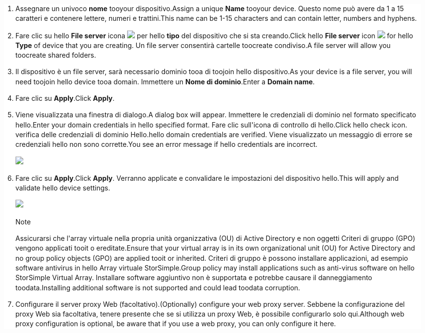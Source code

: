    1. <span data-ttu-id="c90bf-146">Assegnare un univoco **nome** tooyour dispositivo.</span><span class="sxs-lookup"><span data-stu-id="c90bf-146">Assign a unique **Name** tooyour device.</span></span> <span data-ttu-id="c90bf-147">Questo nome può avere da 1 a 15 caratteri e contenere lettere, numeri e trattini.</span><span class="sxs-lookup"><span data-stu-id="c90bf-147">This name can be 1-15 characters and can contain letter, numbers and hyphens.</span></span>
   2. <span data-ttu-id="c90bf-148">Fare clic su hello **File server** icona ![](./media/storsimple-virtual-array-deploy3-fs-setup/image6.png) per hello **tipo** del dispositivo che si sta creando.</span><span class="sxs-lookup"><span data-stu-id="c90bf-148">Click hello **File server** icon ![](./media/storsimple-virtual-array-deploy3-fs-setup/image6.png) for hello **Type** of device that you are creating.</span></span> <span data-ttu-id="c90bf-149">Un file server consentirà cartelle toocreate condiviso.</span><span class="sxs-lookup"><span data-stu-id="c90bf-149">A file server will allow you toocreate shared folders.</span></span>
   3. <span data-ttu-id="c90bf-150">Il dispositivo è un file server, sarà necessario dominio tooa di toojoin hello dispositivo.</span><span class="sxs-lookup"><span data-stu-id="c90bf-150">As your device is a file server, you will need toojoin hello device tooa domain.</span></span> <span data-ttu-id="c90bf-151">Immettere un **Nome di dominio**.</span><span class="sxs-lookup"><span data-stu-id="c90bf-151">Enter a **Domain name**.</span></span>
   4. <span data-ttu-id="c90bf-152">Fare clic su **Apply**.</span><span class="sxs-lookup"><span data-stu-id="c90bf-152">Click **Apply**.</span></span>
7. <span data-ttu-id="c90bf-153">Viene visualizzata una finestra di dialogo.</span><span class="sxs-lookup"><span data-stu-id="c90bf-153">A dialog box will appear.</span></span> <span data-ttu-id="c90bf-154">Immettere le credenziali di dominio nel formato specificato hello.</span><span class="sxs-lookup"><span data-stu-id="c90bf-154">Enter your domain credentials in hello specified format.</span></span> <span data-ttu-id="c90bf-155">Fare clic sull'icona di controllo di hello.</span><span class="sxs-lookup"><span data-stu-id="c90bf-155">Click hello check icon.</span></span> <span data-ttu-id="c90bf-156">verifica delle credenziali di dominio Hello.</span><span class="sxs-lookup"><span data-stu-id="c90bf-156">hello domain credentials are verified.</span></span> <span data-ttu-id="c90bf-157">Viene visualizzato un messaggio di errore se credenziali hello non sono corrette.</span><span class="sxs-lookup"><span data-stu-id="c90bf-157">You see an error message if hello credentials are incorrect.</span></span>
   
   ![](./media/storsimple-virtual-array-deploy3-fs-setup/image7.png)
8. <span data-ttu-id="c90bf-158">Fare clic su **Apply**.</span><span class="sxs-lookup"><span data-stu-id="c90bf-158">Click **Apply**.</span></span> <span data-ttu-id="c90bf-159">Verranno applicate e convalidare le impostazioni del dispositivo hello.</span><span class="sxs-lookup"><span data-stu-id="c90bf-159">This will apply and validate hello device settings.</span></span>
   
   ![](./media/storsimple-virtual-array-deploy3-fs-setup/image8.png)
   
   > [!NOTE]
   > <span data-ttu-id="c90bf-160">Assicurarsi che l'array virtuale nella propria unità organizzativa (OU) di Active Directory e non oggetti Criteri di gruppo (GPO) vengono applicati tooit o ereditate.</span><span class="sxs-lookup"><span data-stu-id="c90bf-160">Ensure that your virtual array is in its own organizational unit (OU) for Active Directory and no group policy objects (GPO) are applied tooit or inherited.</span></span> <span data-ttu-id="c90bf-161">Criteri di gruppo è possono installare applicazioni, ad esempio software antivirus in hello Array virtuale StorSimple.</span><span class="sxs-lookup"><span data-stu-id="c90bf-161">Group policy may install applications such as anti-virus software on hello StorSimple Virtual Array.</span></span> <span data-ttu-id="c90bf-162">Installare software aggiuntivo non è supportata e potrebbe causare il danneggiamento toodata.</span><span class="sxs-lookup"><span data-stu-id="c90bf-162">Installing additional software is not supported and could lead toodata corruption.</span></span> 
   > 
   > 
9. <span data-ttu-id="c90bf-163">Configurare il server proxy Web (facoltativo).</span><span class="sxs-lookup"><span data-stu-id="c90bf-163">(Optionally) configure your web proxy server.</span></span> <span data-ttu-id="c90bf-164">Sebbene la configurazione del proxy Web sia facoltativa, tenere presente che se si utilizza un proxy Web, è possibile configurarlo solo qui.</span><span class="sxs-lookup"><span data-stu-id="c90bf-164">Although web proxy configuration is optional, be aware that if you use a web proxy, you can only configure it here.</span></span>
   